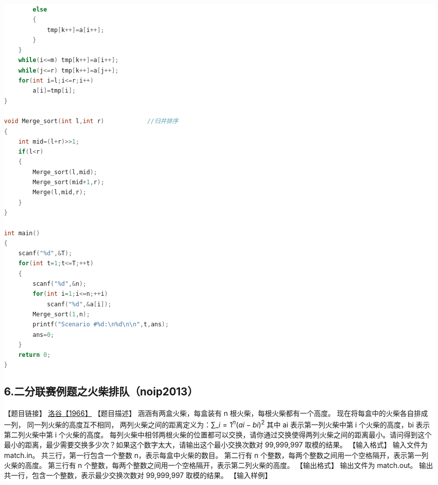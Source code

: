 ```C++
		else
		{
			tmp[k++]=a[i++];
		}
	}
	while(i<=m) tmp[k++]=a[i++];
	while(j<=r) tmp[k++]=a[j++];
	for(int i=l;i<=r;i++)
		a[i]=tmp[i];
}

void Merge_sort(int l,int r)            //归并排序
{
	int mid=(l+r)>>1;
	if(l<r)
	{
		Merge_sort(l,mid);
		Merge_sort(mid+1,r);
		Merge(l,mid,r);
	}
}

int main()
{
	scanf("%d",&T);
	for(int t=1;t<=T;++t)
	{
		scanf("%d",&n);
		for(int i=1;i<=n;++i)
			scanf("%d",&a[i]);
		Merge_sort(1,n);
		printf("Scenario #%d:\n%d\n\n",t,ans);
		ans=0;
	}
	return 0;
} 
```


## 6.二分联赛例题之火柴排队（noip2013）
【题目链接】
[洛谷【1966】](https://www.luogu.org/problem/show?pid=1966)
【题目描述】
涵涵有两盒火柴，每盒装有 n 根火柴，每根火柴都有一个高度。 现在将每盒中的火柴各自排成一列， 同一列火柴的高度互不相同， 两列火柴之间的距离定义为：$\sum\_{i=1}^n (ai-bi)^2$
其中 ai 表示第一列火柴中第 i 个火柴的高度，bi 表示第二列火柴中第 i 个火柴的高度。
每列火柴中相邻两根火柴的位置都可以交换，请你通过交换使得两列火柴之间的距离最小。请问得到这个最小的距离，最少需要交换多少次？如果这个数字太大，请输出这个最小交换次数对 99,999,997 取模的结果。
【输入格式】
输入文件为 match.in。
共三行，第一行包含一个整数 n，表示每盒中火柴的数目。
第二行有 n 个整数，每两个整数之间用一个空格隔开，表示第一列火柴的高度。
第三行有 n 个整数，每两个整数之间用一个空格隔开，表示第二列火柴的高度。
【输出格式】
输出文件为 match.out。
输出共一行，包含一个整数，表示最少交换次数对 99,999,997 取模的结果。
【输入样例】
